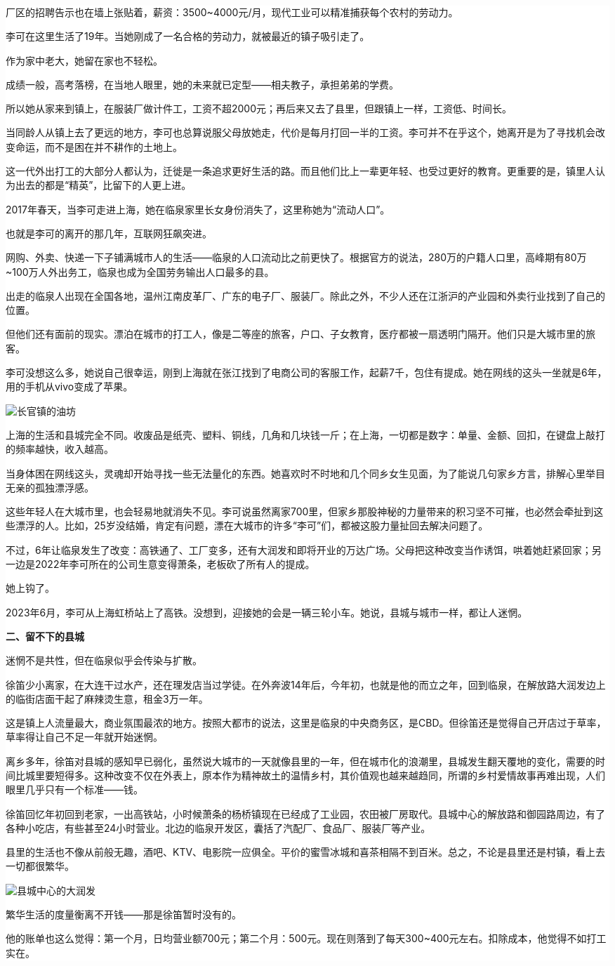 厂区的招聘告示也在墙上张贴着，薪资：3500~4000元/月，现代工业可以精准捕获每个农村的劳动力。

李可在这里生活了19年。当她刚成了一名合格的劳动力，就被最近的镇子吸引走了。

作为家中老大，她留在家也不轻松。

成绩一般，高考落榜，在当地人眼里，她的未来就已定型——相夫教子，承担弟弟的学费。

所以她从家来到镇上，在服装厂做计件工，工资不超2000元；再后来又去了县里，但跟镇上一样，工资低、时间长。

当同龄人从镇上去了更远的地方，李可也总算说服父母放她走，代价是每月打回一半的工资。李可并不在乎这个，她离开是为了寻找机会改变命运，而不是困在并不耕作的土地上。

这一代外出打工的大部分人都认为，迁徙是一条追求更好生活的路。而且他们比上一辈更年轻、也受过更好的教育。更重要的是，镇里人认为出去的都是“精英”，比留下的人更上进。

2017年春天，当李可走进上海，她在临泉家里长女身份消失了，这里称她为“流动人口”。

也就是李可的离开的那几年，互联网狂飙突进。

网购、外卖、快递一下子铺满城市人的生活——临泉的人口流动比之前更快了。根据官方的说法，280万的户籍人口里，高峰期有80万~100万人外出务工，临泉也成为全国劳务输出人口最多的县。

出走的临泉人出现在全国各地，温州江南皮革厂、广东的电子厂、服装厂。除此之外，不少人还在江浙沪的产业园和外卖行业找到了自己的位置。

但他们还有面前的现实。漂泊在城市的打工人，像是二等座的旅客，户口、子女教育，医疗都被一扇透明门隔开。他们只是大城市里的旅客。

李可没想这么多，她说自己很幸运，刚到上海就在张江找到了电商公司的客服工作，起薪7千，包住有提成。她在网线的这头一坐就是6年，用的手机从vivo变成了苹果。

![长官镇的油坊](/images/20231226005.png)

上海的生活和县城完全不同。收废品是纸壳、塑料、铜线，几角和几块钱一斤；在上海，一切都是数字：单量、金额、回扣，在键盘上敲打的频率越快，收入越高。

当身体困在网线这头，灵魂却开始寻找一些无法量化的东西。她喜欢时不时地和几个同乡女生见面，为了能说几句家乡方言，排解心里举目无亲的孤独漂浮感。

这些年轻人在大城市里，也会轻易地就消失不见。李可说虽然离家700里，但家乡那股神秘的力量带来的积习坚不可摧，也必然会牵扯到这些漂浮的人。比如，25岁没结婚，肯定有问题，漂在大城市的许多“李可”们，都被这股力量扯回去解决问题了。

不过，6年让临泉发生了改变：高铁通了、工厂变多，还有大润发和即将开业的万达广场。父母把这种改变当作诱饵，哄着她赶紧回家；另一边是2022年李可所在的公司生意变得萧条，老板砍了所有人的提成。

她上钩了。

2023年6月，李可从上海虹桥站上了高铁。没想到，迎接她的会是一辆三轮小车。她说，县城与城市一样，都让人迷惘。

**二、留不下的县城**

迷惘不是共性，但在临泉似乎会传染与扩散。

徐笛少小离家，在大连干过水产，还在理发店当过学徒。在外奔波14年后，今年初，也就是他的而立之年，回到临泉，在解放路大润发边上的临街店面干起了麻辣烫生意，租金3万一年。

这是镇上人流量最大，商业氛围最浓的地方。按照大都市的说法，这里是临泉的中央商务区，是CBD。但徐笛还是觉得自己开店过于草率，草率得让自己不足一年就开始迷惘。

离乡多年，徐笛对县城的感知早已弱化，虽然说大城市的一天就像县里的一年，但在城市化的浪潮里，县城发生翻天覆地的变化，需要的时间比城里要短得多。这种改变不仅在外表上，原本作为精神故土的温情乡村，其价值观也越来越趋同，所谓的乡村爱情故事再难出现，人们眼里几乎只有一个标准——钱。

徐笛回忆年初回到老家，一出高铁站，小时候萧条的杨桥镇现在已经成了工业园，农田被厂房取代。县城中心的解放路和御园路周边，有了各种小吃店，有些甚至24小时营业。北边的临泉开发区，囊括了汽配厂、食品厂、服装厂等产业。

县里的生活也不像从前般无趣，酒吧、KTV、电影院一应俱全。平价的蜜雪冰城和喜茶相隔不到百米。总之，不论是县里还是村镇，看上去一切都很繁华。

![县城中心的大润发](/images/20231226006.png)

繁华生活的度量衡离不开钱——那是徐笛暂时没有的。

他的账单也这么觉得：第一个月，日均营业额700元；第二个月：500元。现在则落到了每天300~400元左右。扣除成本，他觉得不如打工实在。
